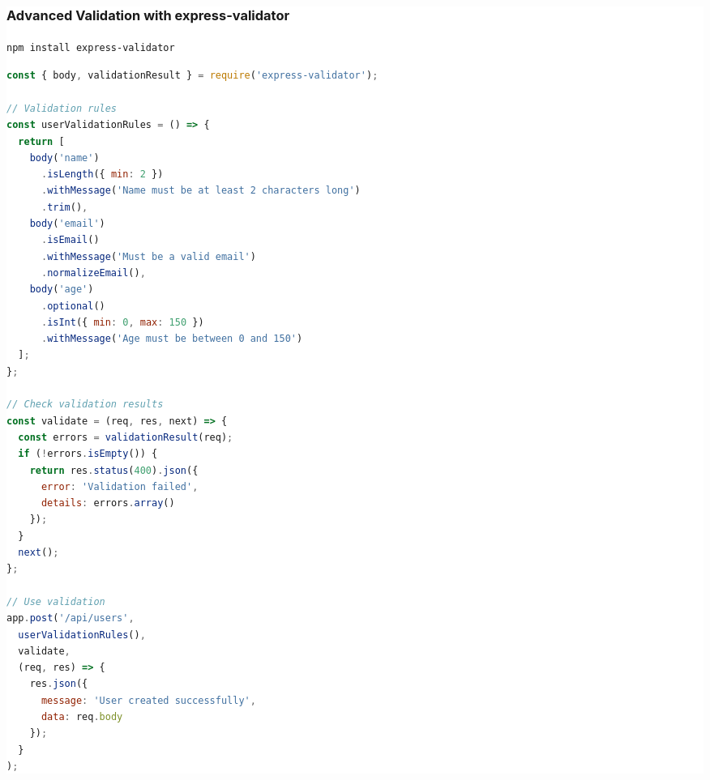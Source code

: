 
### Advanced Validation with express-validator
```bash
npm install express-validator
```

```javascript
const { body, validationResult } = require('express-validator');

// Validation rules
const userValidationRules = () => {
  return [
    body('name')
      .isLength({ min: 2 })
      .withMessage('Name must be at least 2 characters long')
      .trim(),
    body('email')
      .isEmail()
      .withMessage('Must be a valid email')
      .normalizeEmail(),
    body('age')
      .optional()
      .isInt({ min: 0, max: 150 })
      .withMessage('Age must be between 0 and 150')
  ];
};

// Check validation results
const validate = (req, res, next) => {
  const errors = validationResult(req);
  if (!errors.isEmpty()) {
    return res.status(400).json({
      error: 'Validation failed',
      details: errors.array()
    });
  }
  next();
};

// Use validation
app.post('/api/users', 
  userValidationRules(), 
  validate, 
  (req, res) => {
    res.json({ 
      message: 'User created successfully',
      data: req.body 
    });
  }
);
```
